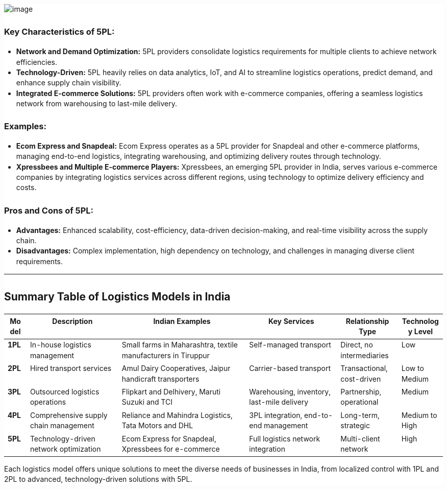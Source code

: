 ![image](https://github.com/user-attachments/assets/799980d6-e767-4e4e-9346-ec2a080660f4)


### Key Characteristics of 5PL:
- **Network and Demand Optimization:** 5PL providers consolidate logistics requirements for multiple clients to achieve network efficiencies.
- **Technology-Driven:** 5PL heavily relies on data analytics, IoT, and AI to streamline logistics operations, predict demand, and enhance supply chain visibility.
- **Integrated E-commerce Solutions:** 5PL providers often work with e-commerce companies, offering a seamless logistics network from warehousing to last-mile delivery.

### Examples:
- **Ecom Express and Snapdeal:** Ecom Express operates as a 5PL provider for Snapdeal and other e-commerce platforms, managing end-to-end logistics, integrating warehousing, and optimizing delivery routes through technology.
- **Xpressbees and Multiple E-commerce Players:** Xpressbees, an emerging 5PL provider in India, serves various e-commerce companies by integrating logistics services across different regions, using technology to optimize delivery efficiency and costs.

### Pros and Cons of 5PL:
- **Advantages:** Enhanced scalability, cost-efficiency, data-driven decision-making, and real-time visibility across the supply chain.
- **Disadvantages:** Complex implementation, high dependency on technology, and challenges in managing diverse client requirements.

---

## Summary Table of Logistics Models in India

| Model | Description | Indian Examples | Key Services | Relationship Type | Technology Level |
|-------|-------------|-----------------|--------------|-------------------|------------------|
| **1PL** | In-house logistics management | Small farms in Maharashtra, textile manufacturers in Tiruppur | Self-managed transport | Direct, no intermediaries | Low |
| **2PL** | Hired transport services | Amul Dairy Cooperatives, Jaipur handicraft transporters | Carrier-based transport | Transactional, cost-driven | Low to Medium |
| **3PL** | Outsourced logistics operations | Flipkart and Delhivery, Maruti Suzuki and TCI | Warehousing, inventory, last-mile delivery | Partnership, operational | Medium |
| **4PL** | Comprehensive supply chain management | Reliance and Mahindra Logistics, Tata Motors and DHL | 3PL integration, end-to-end management | Long-term, strategic | Medium to High |
| **5PL** | Technology-driven network optimization | Ecom Express for Snapdeal, Xpressbees for e-commerce | Full logistics network integration | Multi-client network | High |

Each logistics model offers unique solutions to meet the diverse needs of businesses in India, from localized control with 1PL and 2PL to advanced, technology-driven solutions with 5PL.
